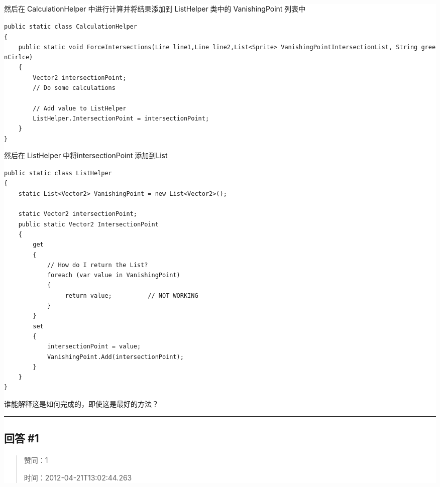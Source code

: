 然后在 CalculationHelper 中进行计算并将结果添加到 ListHelper 类中的 VanishingPoint 列表中

```
public static class CalculationHelper
{
    public static void ForceIntersections(Line line1,Line line2,List<Sprite> VanishingPointIntersectionList, String greenCirlce)
    {
        Vector2 intersectionPoint;
        // Do some calculations

        // Add value to ListHelper
        ListHelper.IntersectionPoint = intersectionPoint;
    }       
} 
```

然后在 ListHelper 中将intersectionPoint 添加到List

```
public static class ListHelper
{
    static List<Vector2> VanishingPoint = new List<Vector2>();

    static Vector2 intersectionPoint;
    public static Vector2 IntersectionPoint 
    {
        get
        {
            // How do I return the List?
            foreach (var value in VanishingPoint)
            {
                 return value;          // NOT WORKING
            }        
        }
        set
        {
            intersectionPoint = value;
            VanishingPoint.Add(intersectionPoint);
        }
    }
} 
```

谁能解释这是如何完成的，即使这是最好的方法？

* * *

## 回答 #1

> 赞同：1
> 
> 时间：2012-04-21T13:02:44.263
